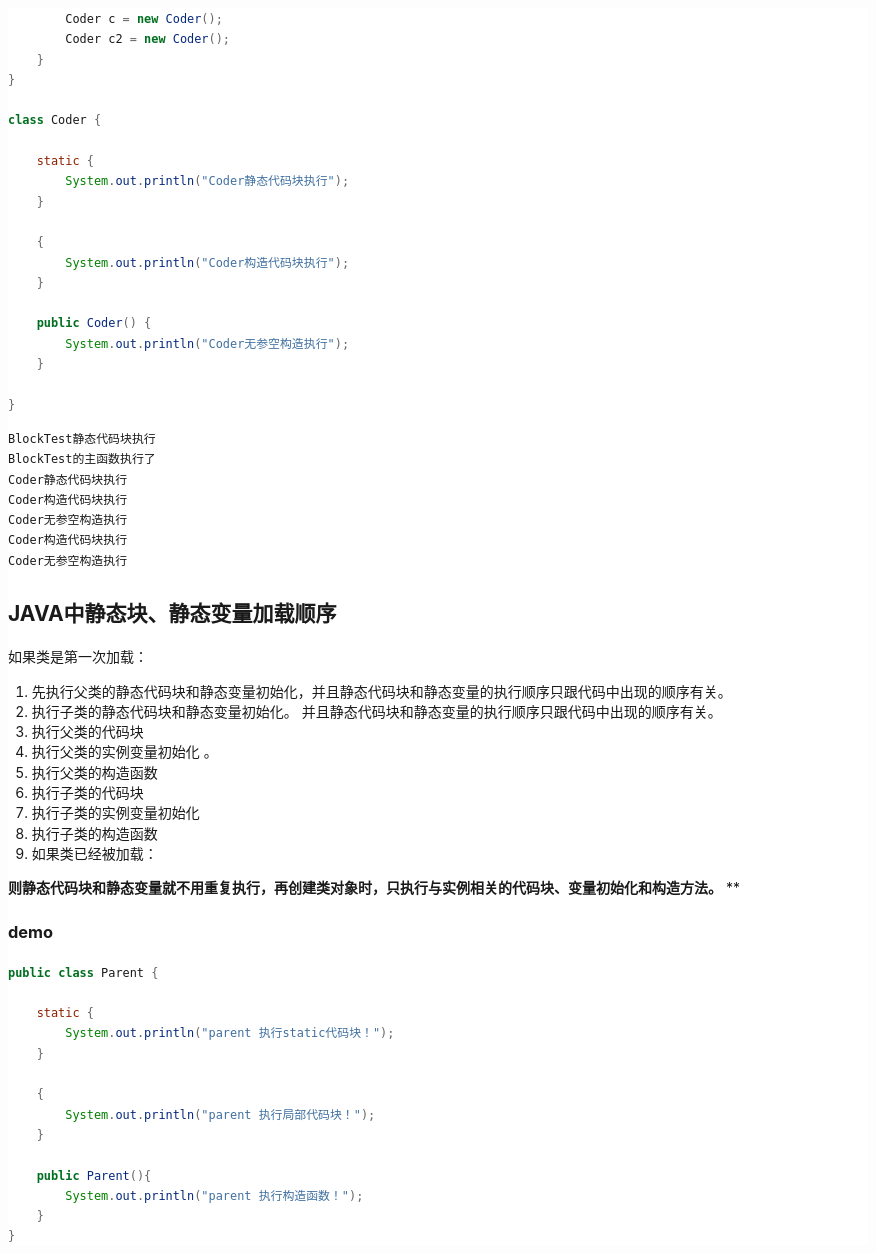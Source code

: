 ```java
		Coder c = new Coder();
		Coder c2 = new Coder();
	}
}

class Coder {
	
	static {
		System.out.println("Coder静态代码块执行");
	}
	
	{
		System.out.println("Coder构造代码块执行");
	}
	
	public Coder() {
		System.out.println("Coder无参空构造执行");
	}	
	
}

```
```java
BlockTest静态代码块执行
BlockTest的主函数执行了
Coder静态代码块执行
Coder构造代码块执行
Coder无参空构造执行
Coder构造代码块执行
Coder无参空构造执行
```
## JAVA中静态块、静态变量加载顺序
如果类是第一次加载：

1. 先执行父类的静态代码块和静态变量初始化，并且静态代码块和静态变量的执行顺序只跟代码中出现的顺序有关。
1. 执行子类的静态代码块和静态变量初始化。 并且静态代码块和静态变量的执行顺序只跟代码中出现的顺序有关。
1. 执行父类的代码块
1. 执行父类的实例变量初始化 。
1. 执行父类的构造函数
1. 执行子类的代码块
1. 执行子类的实例变量初始化
1. 执行子类的构造函数
1. 如果类已经被加载：



**则静态代码块和静态变量就不用重复执行，再创建类对象时，只执行与实例相关的代码块、变量初始化和构造方法。**
**
### demo
```java
public class Parent {

    static {
        System.out.println("parent 执行static代码块！");
    }

    {
        System.out.println("parent 执行局部代码块！");
    }

    public Parent(){
        System.out.println("parent 执行构造函数！");
    }
}
```
